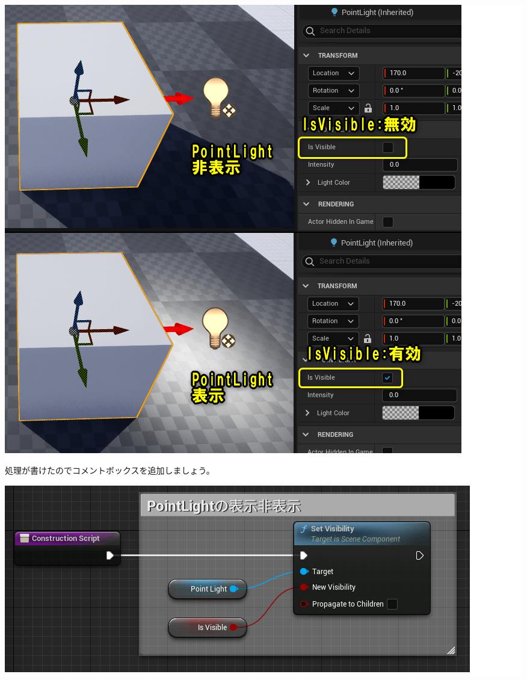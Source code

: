![](/images/books/ue5_starter_cpp_and_bp_001/chap_02_bp-construction_script/2022-01-27-13-25-26.png)

処理が書けたのでコメントボックスを追加しましょう。

![](/images/books/ue5_starter_cpp_and_bp_001/chap_02_bp-construction_script/2022-01-27-13-25-36.png)
